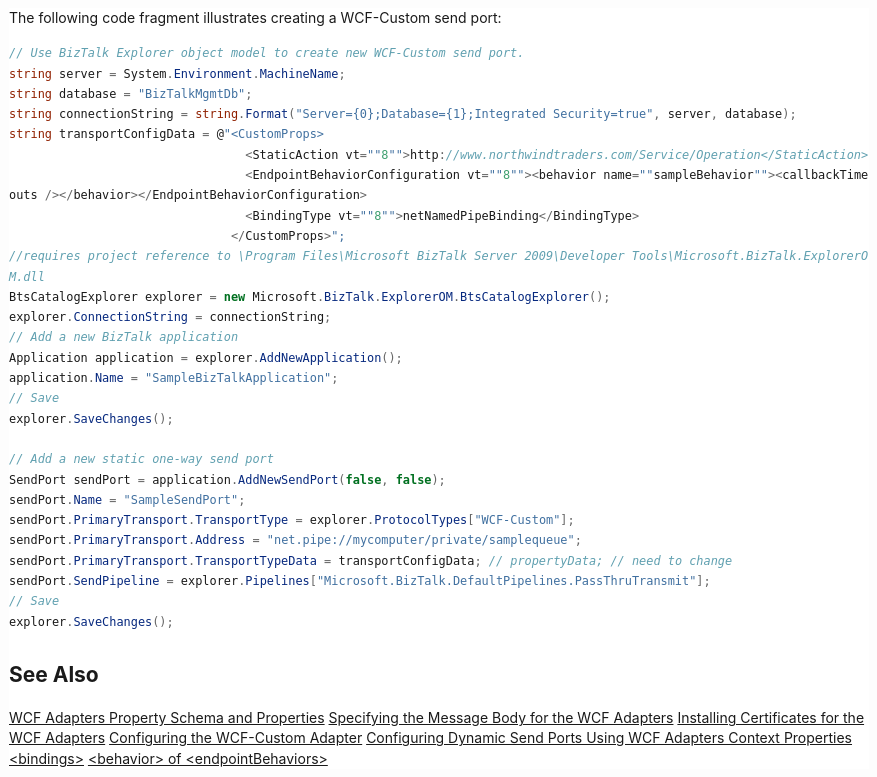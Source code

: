  The following code fragment illustrates creating a WCF-Custom send port:

```csharp
// Use BizTalk Explorer object model to create new WCF-Custom send port.
string server = System.Environment.MachineName;
string database = "BizTalkMgmtDb";
string connectionString = string.Format("Server={0};Database={1};Integrated Security=true", server, database);
string transportConfigData = @"<CustomProps>
                                 <StaticAction vt=""8"">http://www.northwindtraders.com/Service/Operation</StaticAction>
                                 <EndpointBehaviorConfiguration vt=""8""><behavior name=""sampleBehavior""><callbackTimeouts /></behavior></EndpointBehaviorConfiguration>
                                 <BindingType vt=""8"">netNamedPipeBinding</BindingType>
                               </CustomProps>";
//requires project reference to \Program Files\Microsoft BizTalk Server 2009\Developer Tools\Microsoft.BizTalk.ExplorerOM.dll
BtsCatalogExplorer explorer = new Microsoft.BizTalk.ExplorerOM.BtsCatalogExplorer();
explorer.ConnectionString = connectionString;
// Add a new BizTalk application
Application application = explorer.AddNewApplication();
application.Name = "SampleBizTalkApplication";
// Save
explorer.SaveChanges();

// Add a new static one-way send port
SendPort sendPort = application.AddNewSendPort(false, false);
sendPort.Name = "SampleSendPort";
sendPort.PrimaryTransport.TransportType = explorer.ProtocolTypes["WCF-Custom"];
sendPort.PrimaryTransport.Address = "net.pipe://mycomputer/private/samplequeue";
sendPort.PrimaryTransport.TransportTypeData = transportConfigData; // propertyData; // need to change
sendPort.SendPipeline = explorer.Pipelines["Microsoft.BizTalk.DefaultPipelines.PassThruTransmit"];
// Save
explorer.SaveChanges();
```

## See Also
 [WCF Adapters Property Schema and Properties](../core/wcf-adapters-property-schema-and-properties.md)
 [Specifying the Message Body for the WCF Adapters](../core/specifying-the-message-body-for-the-wcf-adapters.md)
 [Installing Certificates for the WCF Adapters](../core/installing-certificates-for-the-wcf-adapters.md)
 [Configuring the WCF-Custom Adapter](../core/configuring-the-wcf-custom-adapter.md)
 [Configuring Dynamic Send Ports Using WCF Adapters Context Properties](../core/configuring-dynamic-send-ports-using-wcf-adapters-context-properties.md)
 [\<bindings\>](/dotnet/framework/configure-apps/file-schema/wcf/bindings)
 [\<behavior\> of \<endpointBehaviors\>](/dotnet/framework/configure-apps/file-schema/wcf/behavior-of-endpointbehaviors)
